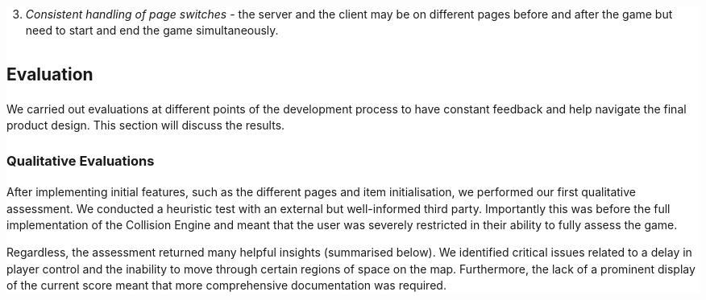 3. *Consistent handling of page switches* - the server and the client may be on different pages before and after the game but need to start and end the game simultaneously.


## Evaluation
We carried out evaluations at different points of the development process to have constant feedback and help navigate the final product design. This section will discuss the results.

### Qualitative Evaluations
After implementing initial features, such as the different pages and item initialisation, we performed our first qualitative assessment. We conducted a heuristic test with an external but well-informed third party. Importantly this was before the full implementation of the Collision Engine and meant that the user was severely restricted in their ability to fully assess the game.

Regardless, the assessment returned many helpful insights (summarised below). We identified critical issues related to a delay in player control and the inability to move through certain regions of space on the map. Furthermore, the lack of a prominent display of the current score meant that more comprehensive documentation was required.
